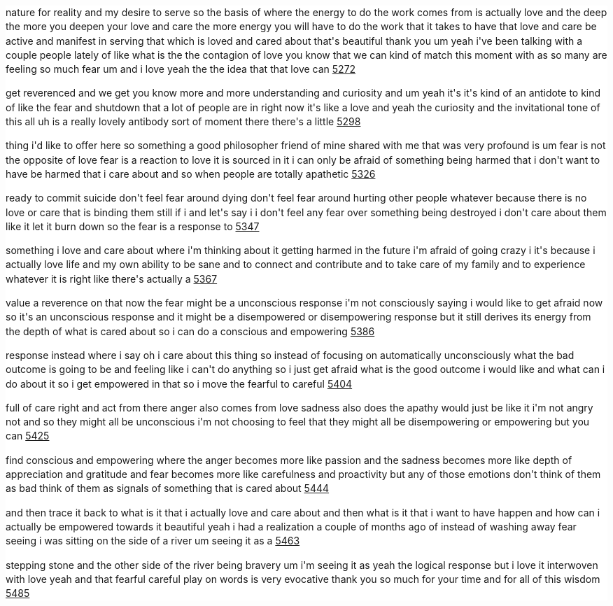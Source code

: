 nature for reality and my desire to serve so the basis of where the energy to do the work comes from is actually love and the deep the more you deepen your love and care the more energy you will have to do the work that it takes to have that love and care be active and manifest in serving that which is loved and cared about that's beautiful thank you um yeah i've been talking with a couple people lately of like what is the the contagion of love you know that we can kind of match this moment with as so many are feeling so much fear um and i love yeah the the idea that that love can [5272](https://www.youtube.com/watch?v=BWfwZvfaoYA&t=5272.08s)

get reverenced and we get you know more and more understanding and curiosity and um yeah it's it's kind of an antidote to kind of like the fear and shutdown that a lot of people are in right now it's like a love and yeah the curiosity and the invitational tone of this all uh is a really lovely antibody sort of moment there there's a little [5298](https://www.youtube.com/watch?v=BWfwZvfaoYA&t=5298.239s)

thing i'd like to offer here so something a good philosopher friend of mine shared with me that was very profound is um fear is not the opposite of love fear is a reaction to love it is sourced in it i can only be afraid of something being harmed that i don't want to have be harmed that i care about and so when people are totally apathetic [5326](https://www.youtube.com/watch?v=BWfwZvfaoYA&t=5326.56s)

ready to commit suicide don't feel fear around dying don't feel fear around hurting other people whatever because there is no love or care that is binding them still if i and let's say i i don't feel any fear over something being destroyed i don't care about them like it let it burn down so the fear is a response to [5347](https://www.youtube.com/watch?v=BWfwZvfaoYA&t=5347.04s)

something i love and care about where i'm thinking about it getting harmed in the future i'm afraid of going crazy i it's because i actually love life and my own ability to be sane and to connect and contribute and to take care of my family and to experience whatever it is right like there's actually a [5367](https://www.youtube.com/watch?v=BWfwZvfaoYA&t=5367.199s)

value a reverence on that now the fear might be a unconscious response i'm not consciously saying i would like to get afraid now so it's an unconscious response and it might be a disempowered or disempowering response but it still derives its energy from the depth of what is cared about so i can do a conscious and empowering [5386](https://www.youtube.com/watch?v=BWfwZvfaoYA&t=5386.96s)

response instead where i say oh i care about this thing so instead of focusing on automatically unconsciously what the bad outcome is going to be and feeling like i can't do anything so i just get afraid what is the good outcome i would like and what can i do about it so i get empowered in that so i move the fearful to careful [5404](https://www.youtube.com/watch?v=BWfwZvfaoYA&t=5404.639s)

full of care right and act from there anger also comes from love sadness also does the apathy would just be like it i'm not angry not and so they might all be unconscious i'm not choosing to feel that they might all be disempowering or empowering but you can [5425](https://www.youtube.com/watch?v=BWfwZvfaoYA&t=5425.04s)

find conscious and empowering where the anger becomes more like passion and the sadness becomes more like depth of appreciation and gratitude and fear becomes more like carefulness and proactivity but any of those emotions don't think of them as bad think of them as signals of something that is cared about [5444](https://www.youtube.com/watch?v=BWfwZvfaoYA&t=5444.8s)

and then trace it back to what is it that i actually love and care about and then what is it that i want to have happen and how can i actually be empowered towards it beautiful yeah i had a realization a couple of months ago of instead of washing away fear seeing i was sitting on the side of a river um seeing it as a [5463](https://www.youtube.com/watch?v=BWfwZvfaoYA&t=5463.679s)

stepping stone and the other side of the river being bravery um i'm seeing it as yeah the logical response but i love it interwoven with love yeah and that fearful careful play on words is very evocative thank you so much for your time and for all of this wisdom [5485](https://www.youtube.com/watch?v=BWfwZvfaoYA&t=5485.04s)
